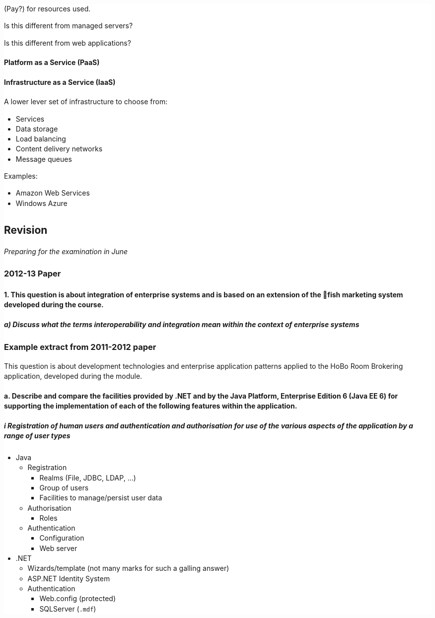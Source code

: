 (Pay?) for resources used.

Is this different from managed servers?

Is this different from web applications?

#### Platform as a Service (PaaS)

#### Infrastructure as a Service (IaaS)

A lower lever set of infrastructure to choose from:

* Services
* Data storage
* Load balancing
* Content delivery networks
* Message queues

Examples:

* Amazon Web Services
* Windows Azure

## Revision

*Preparing for the examination in June*

### 2012-13 Paper

#### 1.  This question is about integration of enterprise systems and is based on an extension of the fish marketing system developed during the course.

##### a)  Discuss what the terms *interoperability* and *integration* mean within the context of enterprise systems

### Example extract from 2011-2012 paper

This question is about development technologies and enterprise application patterns applied to the HoBo Room Brokering application, developed during the module.



#### a. Describe and compare the facilities provided by .NET and by the Java Platform, Enterprise Edition 6 (Java EE 6) for supporting the implementation of each of the following features within the application.

##### i Registration of human users and authentication and authorisation for use of the various aspects of the application by a range of user types

* Java
  * Registration
    * Realms (File, JDBC, LDAP, ...)
    * Group of users
    * Facilities to manage/persist user data
  * Authorisation
    * Roles
  * Authentication
    * Configuration
    * Web server
* .NET
  * Wizards/template (not many marks for such a galling answer)
  * ASP.NET Identity System
  * Authentication
    * Web.config (protected)
    * SQLServer (`.mdf`)